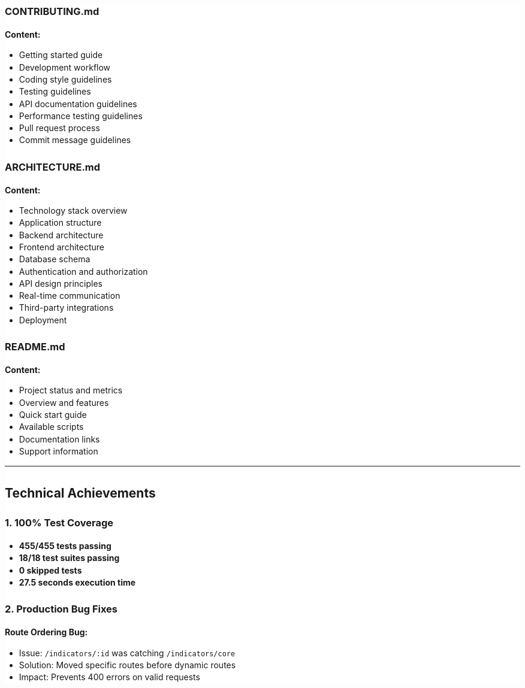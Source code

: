 ### CONTRIBUTING.md

**Content:**
- Getting started guide
- Development workflow
- Coding style guidelines
- Testing guidelines
- API documentation guidelines
- Performance testing guidelines
- Pull request process
- Commit message guidelines

### ARCHITECTURE.md

**Content:**
- Technology stack overview
- Application structure
- Backend architecture
- Frontend architecture
- Database schema
- Authentication and authorization
- API design principles
- Real-time communication
- Third-party integrations
- Deployment

### README.md

**Content:**
- Project status and metrics
- Overview and features
- Quick start guide
- Available scripts
- Documentation links
- Support information

---

## Technical Achievements

### 1. 100% Test Coverage

- **455/455 tests passing**
- **18/18 test suites passing**
- **0 skipped tests**
- **27.5 seconds execution time**

### 2. Production Bug Fixes

**Route Ordering Bug:**
- Issue: `/indicators/:id` was catching `/indicators/core`
- Solution: Moved specific routes before dynamic routes
- Impact: Prevents 400 errors on valid requests
